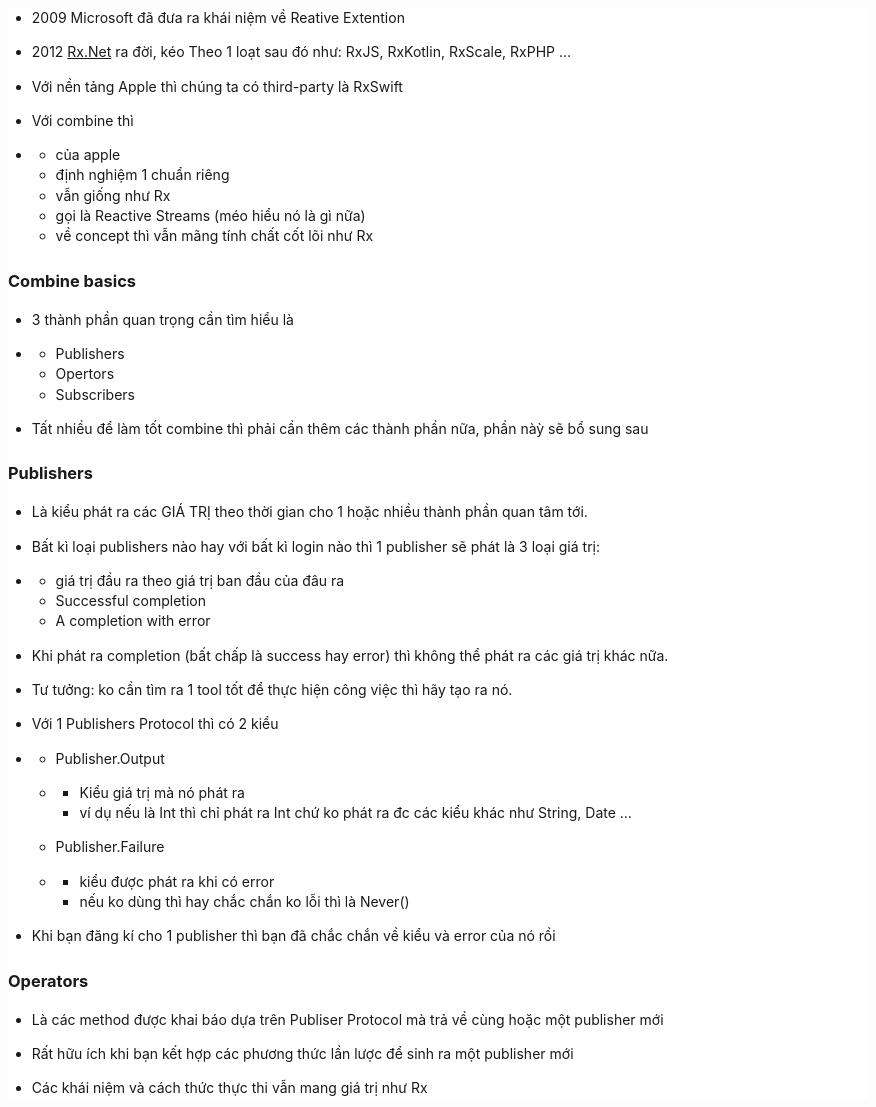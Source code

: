 - 2009 Microsoft đã đưa ra khái niệm về Reative Extention

- 2012 [Rx.Net](http://Rx.Net) ra đời, kéo Theo 1 loạt sau đó như: RxJS, RxKotlin, RxScale, RxPHP …

- Với nền tảng Apple thì chúng ta có third-party là RxSwift

- Với combine thì

- - của apple
  - định nghiệm 1 chuẩn riêng
  - vẫn giống như Rx
  - gọi là Reactive Streams (méo hiểu nó là gì nữa)
  - về concept thì vẫn mãng tính chất cốt lõi như Rx

### Combine basics

- 3 thành phần quan trọng cần tìm hiểu là

- - Publishers
  - Opertors
  - Subscribers

- Tất nhiều để làm tốt combine thì phải cần thêm các thành phần nữa, phần nàỳ sẽ bổ sung sau

### Publishers

- Là kiểu phát ra các GIÁ TRỊ theo thời gian cho 1 hoặc nhiều thành phần quan tâm tới.

- Bất kì loại publishers nào hay với bất kì login nào thì 1 publisher sẽ phát là 3 loại giá trị:

- - giá trị đầu ra theo giá trị ban đầu của đâu ra
  - Successful completion
  - A completion with error

- Khi phát ra completion (bất chấp là success hay error) thì không thể phát ra các giá trị khác nữa.

- Tư tưởng: ko cần tìm ra 1 tool tốt để thực hiện công việc thì hãy tạo ra nó.

- Với 1 Publishers Protocol thì có 2 kiểu 

- - Publisher.Output

  - - Kiểu giá trị mà nó phát ra
    - ví dụ nếu là Int thì chỉ phát ra Int chứ ko phát ra đc các kiểu khác như String, Date …

  - Publisher.Failure

  - - kiểu được phát ra khi có error
    - nếu ko dùng thì hay chắc chắn ko lỗi thì là Never()

- Khi bạn đăng kí cho 1 publisher thì bạn đã chắc chắn về kiểu và error của nó rồi

### Operators

- Là các method được khai báo dựa trên Publiser Protocol mà trả về cùng hoặc một publisher mới

- Rất hữu ích khi bạn kết hợp các phương thức lần lược để sinh ra một publisher mới

- Các khái niệm và cách thức thực thi vẫn mang giá trị như Rx
